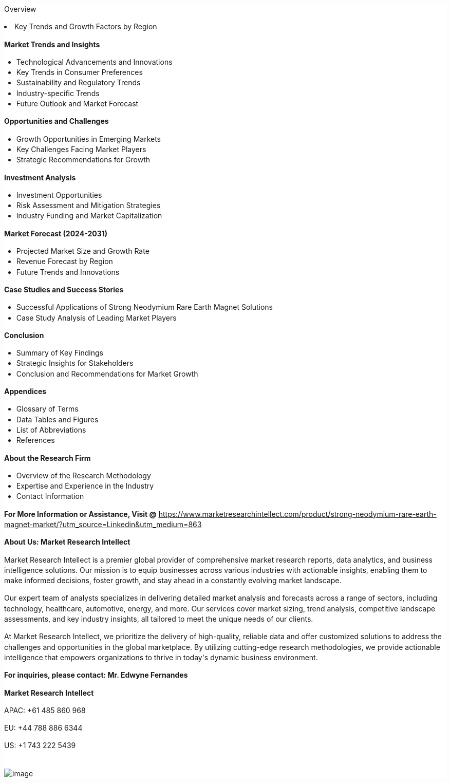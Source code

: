 Overview</li><li>Key Trends and Growth Factors by Region</li></ul><p><strong>Market Trends and Insights</strong></p><ul><li>Technological Advancements and Innovations</li><li>Key Trends in Consumer Preferences</li><li>Sustainability and Regulatory Trends</li><li>Industry-specific Trends</li><li>Future Outlook and Market Forecast</li></ul><p><strong>Opportunities and Challenges</strong></p><ul><li>Growth Opportunities in Emerging Markets</li><li>Key Challenges Facing Market Players</li><li>Strategic Recommendations for Growth</li></ul><p><strong>Investment Analysis</strong></p><ul><li>Investment Opportunities</li><li>Risk Assessment and Mitigation Strategies</li><li>Industry Funding and Market Capitalization</li></ul><p><strong>Market Forecast (2024-2031)</strong></p><ul><li>Projected Market Size and Growth Rate</li><li>Revenue Forecast by Region</li><li>Future Trends and Innovations</li></ul><p><strong>Case Studies and Success Stories</strong></p><ul><li>Successful Applications of Strong Neodymium Rare Earth Magnet Solutions</li><li>Case Study Analysis of Leading Market Players</li></ul><p><strong>Conclusion</strong></p><ul><li>Summary of Key Findings</li><li>Strategic Insights for Stakeholders</li><li>Conclusion and Recommendations for Market Growth</li></ul><p><strong>Appendices</strong></p><ul><li>Glossary of Terms</li><li>Data Tables and Figures</li><li>List of Abbreviations</li><li>References</li></ul><p><strong>About the Research Firm</strong></p><ul><li>Overview of the Research Methodology</li><li>Expertise and Experience in the Industry</li><li>Contact Information</li></ul></div><div class="article-main__content" data-test-id="publishing-text-block"><p><span class="font-[700]"><strong>For More Information or Assistance, Visit @</strong>&nbsp;<a href="https://www.marketresearchintellect.com/product/strong-neodymium-rare-earth-magnet-market/?utm_source=Linkedin&utm_medium=863">https://www.marketresearchintellect.com/product/strong-neodymium-rare-earth-magnet-market/?utm_source=Linkedin&utm_medium=863</a></span></p><p><strong>About Us: Market Research Intellect</strong></p><p>Market Research Intellect is a premier global provider of comprehensive market research reports, data analytics, and business intelligence solutions. Our mission is to equip businesses across various industries with actionable insights, enabling them to make informed decisions, foster growth, and stay ahead in a constantly evolving market landscape.</p><p>Our expert team of analysts specializes in delivering detailed market analysis and forecasts across a range of sectors, including technology, healthcare, automotive, energy, and more. Our services cover market sizing, trend analysis, competitive landscape assessments, and key industry insights, all tailored to meet the unique needs of our clients.</p><p>At Market Research Intellect, we prioritize the delivery of high-quality, reliable data and offer customized solutions to address the challenges and opportunities in the global marketplace. By utilizing cutting-edge research methodologies, we provide actionable intelligence that empowers organizations to thrive in today's dynamic business environment.</p><p><strong>For inquiries, please contact: Mr. Edwyne Fernandes</strong></p><p><strong>Market Research Intellect</strong></p><p>APAC: +61 485 860 968</p><p>EU: +44 788 886 6344</p><p>US: +1 743 222 5439</p></div><div class="article-main__content" data-test-id="publishing-text-block">&nbsp;</div>
![image](https://github.com/user-attachments/assets/d76f4717-22cb-469a-b830-4e013eab7231)
